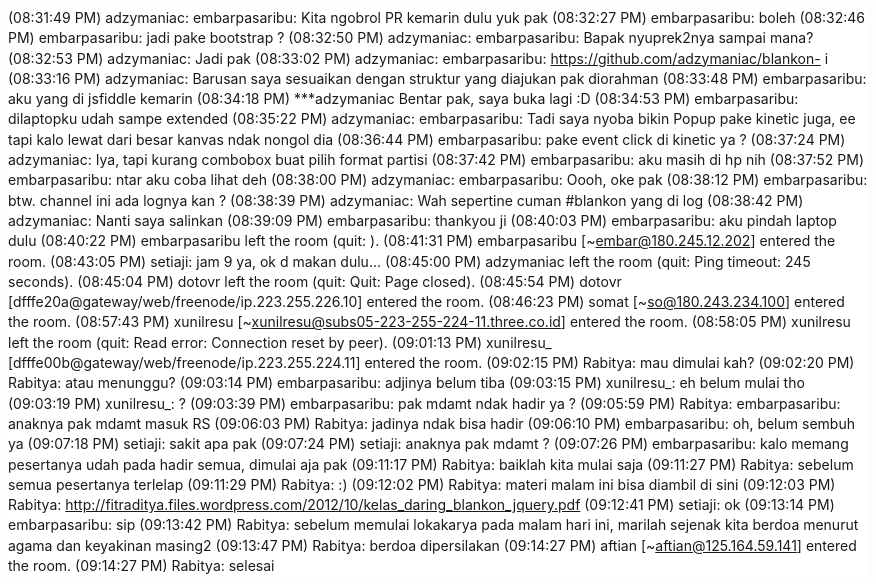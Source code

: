 (08:31:49 PM) adzymaniac: embarpasaribu: Kita ngobrol PR kemarin dulu yuk pak
(08:32:27 PM) embarpasaribu: boleh
(08:32:46 PM) embarpasaribu: jadi pake bootstrap ?
(08:32:50 PM) adzymaniac: embarpasaribu: Bapak nyuprek2nya sampai mana?
(08:32:53 PM) adzymaniac: Jadi pak
(08:33:02 PM) adzymaniac: embarpasaribu: https://github.com/adzymaniac/blankon-
i
(08:33:16 PM) adzymaniac: Barusan saya sesuaikan dengan struktur yang diajukan
pak diorahman
(08:33:48 PM) embarpasaribu: aku yang di jsfiddle kemarin
(08:34:18 PM) ***adzymaniac Bentar pak, saya buka lagi :D
(08:34:53 PM) embarpasaribu: dilaptopku udah sampe extended
(08:35:22 PM) adzymaniac: embarpasaribu: Tadi saya nyoba bikin Popup pake
kinetic juga, ee tapi kalo lewat dari besar kanvas ndak nongol dia
(08:36:44 PM) embarpasaribu: pake event click di kinetic ya ?
(08:37:24 PM) adzymaniac: Iya, tapi kurang combobox buat pilih format partisi
(08:37:42 PM) embarpasaribu: aku masih di hp nih
(08:37:52 PM) embarpasaribu: ntar aku coba lihat deh
(08:38:00 PM) adzymaniac: embarpasaribu: Oooh, oke pak
(08:38:12 PM) embarpasaribu: btw. channel ini ada lognya kan ?
(08:38:39 PM) adzymaniac: Wah sepertine cuman #blankon yang di log
(08:38:42 PM) adzymaniac: Nanti saya salinkan
(08:39:09 PM) embarpasaribu: thankyou ji
(08:40:03 PM) embarpasaribu: aku pindah laptop dulu
(08:40:22 PM) embarpasaribu left the room (quit: ).
(08:41:31 PM) embarpasaribu [~embar@180.245.12.202] entered the room.
(08:43:05 PM) setiaji: jam 9 ya, ok d makan dulu...
(08:45:00 PM) adzymaniac left the room (quit: Ping timeout: 245 seconds).
(08:45:04 PM) dotovr left the room (quit: Quit: Page closed).
(08:45:54 PM) dotovr [dfffe20a@gateway/web/freenode/ip.223.255.226.10] entered
the room.
(08:46:23 PM) somat [~so@180.243.234.100] entered the room.
(08:57:43 PM) xunilresu [~xunilresu@subs05-223-255-224-11.three.co.id] entered
the room.
(08:58:05 PM) xunilresu left the room (quit: Read error: Connection reset by
peer).
(09:01:13 PM) xunilresu_ [dfffe00b@gateway/web/freenode/ip.223.255.224.11]
entered the room.
(09:02:15 PM) Rabitya: mau dimulai kah?
(09:02:20 PM) Rabitya: atau menunggu?
(09:03:14 PM) embarpasaribu: adjinya belum tiba
(09:03:15 PM) xunilresu_: eh belum mulai tho
(09:03:19 PM) xunilresu_: ?
(09:03:39 PM) embarpasaribu: pak mdamt ndak hadir ya ?
(09:05:59 PM) Rabitya: embarpasaribu: anaknya pak mdamt masuk RS
(09:06:03 PM) Rabitya: jadinya ndak bisa hadir
(09:06:10 PM) embarpasaribu: oh, belum sembuh ya
(09:07:18 PM) setiaji: sakit apa pak
(09:07:24 PM) setiaji: anaknya pak mdamt ?
(09:07:26 PM) embarpasaribu: kalo memang pesertanya udah pada hadir semua,
dimulai aja pak
(09:11:17 PM) Rabitya: baiklah kita mulai saja
(09:11:27 PM) Rabitya: sebelum semua pesertanya terlelap
(09:11:29 PM) Rabitya: :)
(09:12:02 PM) Rabitya: materi malam ini bisa diambil di sini
(09:12:03 PM) Rabitya: http://fitraditya.files.wordpress.com/2012/10/kelas_daring_blankon_jquery.pdf
(09:12:41 PM) setiaji: ok
(09:13:14 PM) embarpasaribu: sip
(09:13:42 PM) Rabitya: sebelum memulai lokakarya pada malam hari ini, marilah sejenak kita berdoa menurut agama dan keyakinan masing2
(09:13:47 PM) Rabitya: berdoa dipersilakan
(09:14:27 PM) aftian [~aftian@125.164.59.141] entered the room.
(09:14:27 PM) Rabitya: selesai